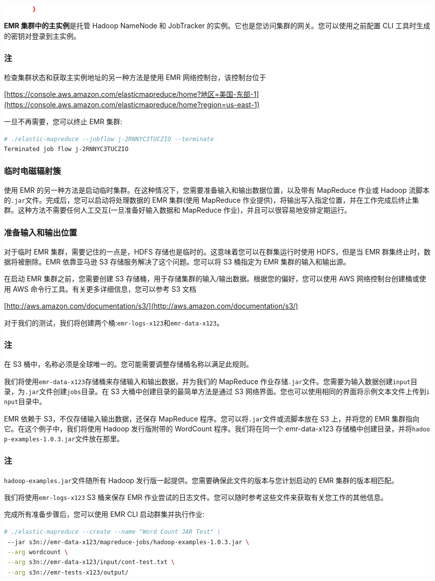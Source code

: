 ```sh
        }
```

**EMR 集群中的主实例**是托管 Hadoop NameNode 和 JobTracker 的实例。它也是您访问集群的网关。您可以使用之前配置 CLI 工具时生成的密钥对登录到主实例。

### 注

检查集群状态和获取主实例地址的另一种方法是使用 EMR 网络控制台，该控制台位于

[https://console.aws.amazon.com/elasticmapreduce/home?地区=美国-东部-1](https://console.aws.amazon.com/elasticmapreduce/home?region=us-east-1)

一旦不再需要，您可以终止 EMR 集群:

```sh
# ./elastic-mapreduce --jobflow j-2RNNYC3TUCZIO --terminate
Terminated job flow j-2RNNYC3TUCZIO

```

### 临时电磁辐射簇

使用 EMR 的另一种方法是启动临时集群。在这种情况下，您需要准备输入和输出数据位置，以及带有 MapReduce 作业或 Hadoop 流脚本的`.jar`文件。完成后，您可以启动将处理数据的 EMR 集群(使用 MapReduce 作业提供)，将输出写入指定位置，并在工作完成后终止集群。这种方法不需要任何人工交互(一旦准备好输入数据和 MapReduce 作业)，并且可以很容易地安排定期运行。

### 准备输入和输出位置

对于临时 EMR 集群，需要记住的一点是，HDFS 存储也是临时的。这意味着您可以在群集运行时使用 HDFS，但是当 EMR 群集终止时，数据将被删除。EMR 依靠亚马逊 S3 存储服务解决了这个问题。您可以将 S3 桶指定为 EMR 集群的输入和输出源。

在启动 EMR 集群之前，您需要创建 S3 存储桶，用于存储集群的输入/输出数据。根据您的偏好，您可以使用 AWS 网络控制台创建桶或使用 AWS 命令行工具。有关更多详细信息，您可以参考 S3 文档

[http://aws.amazon.com/documentation/s3/](http://aws.amazon.com/documentation/s3/)

对于我们的测试，我们将创建两个桶:`emr-logs-x123`和`emr-data-x123`。

### 注

在 S3 桶中，名称必须是全球唯一的。您可能需要调整存储桶名称以满足此规则。

我们将使用`emr-data-x123`存储桶来存储输入和输出数据，并为我们的 MapReduce 作业存储`.jar`文件。您需要为输入数据创建`input`目录，为`.jar`文件创建`jobs`目录。在 S3 大桶中创建目录的最简单方法是通过 S3 网络界面。您也可以使用相同的界面将示例文本文件上传到`input`目录中。

EMR 依赖于 S3，不仅存储输入输出数据，还保存 MapReduce 程序。您可以将`.jar`文件或流脚本放在 S3 上，并将您的 EMR 集群指向它。在这个例子中，我们将使用 Hadoop 发行版附带的 WordCount 程序。我们将在同一个 emr-data-x123 存储桶中创建目录，并将`hadoop-examples-1.0.3.jar`文件放在那里。

### 注

`hadoop-examples.jar`文件随所有 Hadoop 发行版一起提供。您需要确保此文件的版本与您计划启动的 EMR 集群的版本相匹配。

我们将使用`emr-logs-x123` S3 桶来保存 EMR 作业尝试的日志文件。您可以随时参考这些文件来获取有关您工作的其他信息。

完成所有准备步骤后，您可以使用 EMR CLI 启动群集并执行作业:

```sh
# ./elastic-mapreduce --create --name "Word Count JAR Test" \
 --jar s3n://emr-data-x123/mapreduce-jobs/hadoop-examples-1.0.3.jar \
 --arg wordcount \
 --arg s3n://emr-data-x123/input/cont-test.txt \
 --arg s3n://emr-tests-x123/output/

```
